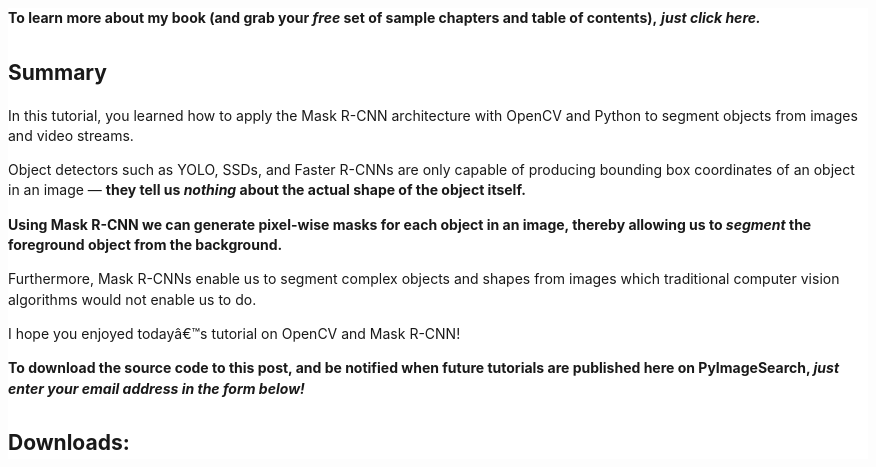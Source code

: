 **To learn more about my book (and grab your *free* set of sample chapters and table of contents),** ***just click here.***

## Summary

In this tutorial, you learned how to apply the Mask R-CNN architecture with OpenCV and Python to segment objects from images and video streams.

Object detectors such as YOLO, SSDs, and Faster R-CNNs are only capable of producing bounding box coordinates of an object in an image — **they tell us *nothing* about the actual shape of the object itself.**

**Using Mask R-CNN we can generate pixel-wise masks for each object in an image, thereby allowing us to *segment* the foreground object from the background.**

Furthermore, Mask R-CNNs enable us to segment complex objects and shapes from images which traditional computer vision algorithms would not enable us to do.

I hope you enjoyed todayâ€™s tutorial on OpenCV and Mask R-CNN!

**To download the source code to this post, and be notified when future tutorials are published here on PyImageSearch, *just enter your email address in the form below!***

## Downloads:
